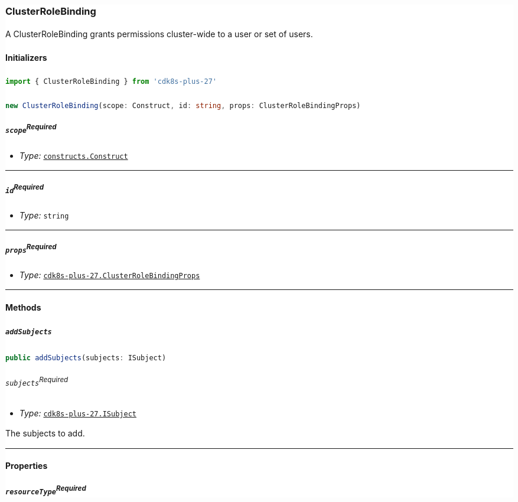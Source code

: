 
### ClusterRoleBinding <a name="cdk8s-plus-27.ClusterRoleBinding"></a>

A ClusterRoleBinding grants permissions cluster-wide to a user or set of users.

#### Initializers <a name="cdk8s-plus-27.ClusterRoleBinding.Initializer"></a>

```typescript
import { ClusterRoleBinding } from 'cdk8s-plus-27'

new ClusterRoleBinding(scope: Construct, id: string, props: ClusterRoleBindingProps)
```

##### `scope`<sup>Required</sup> <a name="cdk8s-plus-27.ClusterRoleBinding.parameter.scope"></a>

- *Type:* [`constructs.Construct`](#constructs.Construct)

---

##### `id`<sup>Required</sup> <a name="cdk8s-plus-27.ClusterRoleBinding.parameter.id"></a>

- *Type:* `string`

---

##### `props`<sup>Required</sup> <a name="cdk8s-plus-27.ClusterRoleBinding.parameter.props"></a>

- *Type:* [`cdk8s-plus-27.ClusterRoleBindingProps`](#cdk8s-plus-27.ClusterRoleBindingProps)

---

#### Methods <a name="Methods"></a>

##### `addSubjects` <a name="cdk8s-plus-27.ClusterRoleBinding.addSubjects"></a>

```typescript
public addSubjects(subjects: ISubject)
```

###### `subjects`<sup>Required</sup> <a name="cdk8s-plus-27.ClusterRoleBinding.parameter.subjects"></a>

- *Type:* [`cdk8s-plus-27.ISubject`](#cdk8s-plus-27.ISubject)

The subjects to add.

---


#### Properties <a name="Properties"></a>

##### `resourceType`<sup>Required</sup> <a name="cdk8s-plus-27.ClusterRoleBinding.property.resourceType"></a>
